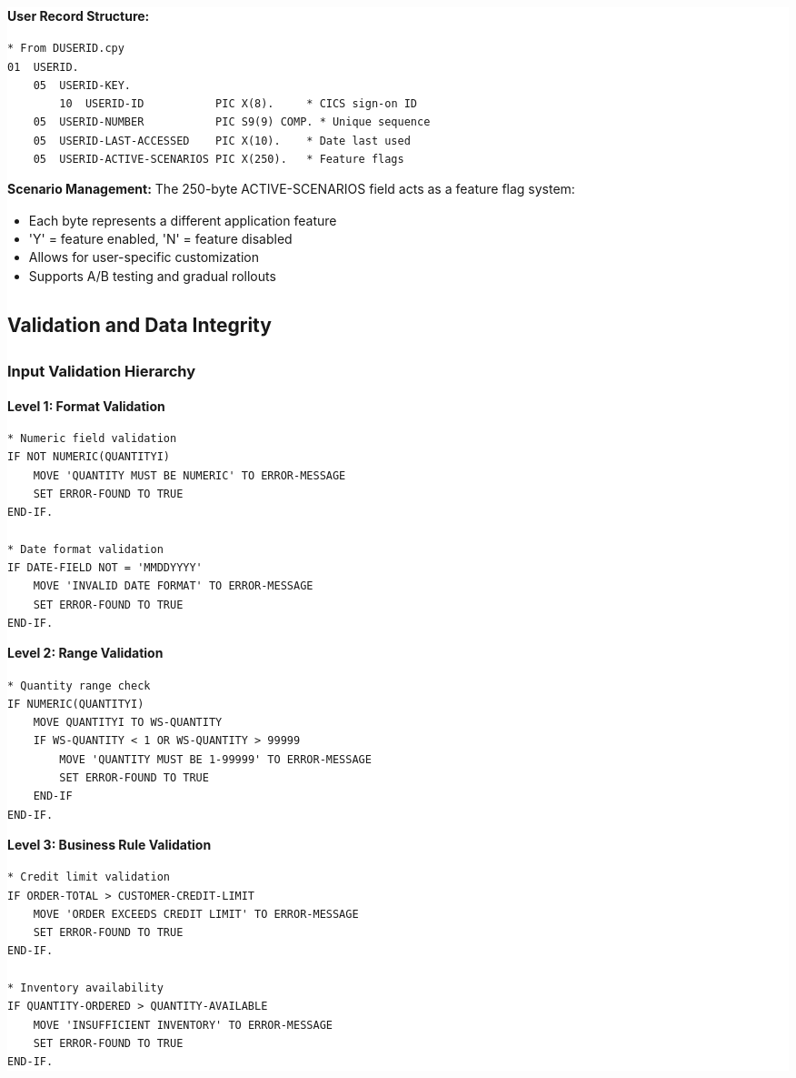 **User Record Structure:**
```cobol
* From DUSERID.cpy
01  USERID.
    05  USERID-KEY.
        10  USERID-ID           PIC X(8).     * CICS sign-on ID
    05  USERID-NUMBER           PIC S9(9) COMP. * Unique sequence
    05  USERID-LAST-ACCESSED    PIC X(10).    * Date last used
    05  USERID-ACTIVE-SCENARIOS PIC X(250).   * Feature flags
```

**Scenario Management:**
The 250-byte ACTIVE-SCENARIOS field acts as a feature flag system:
- Each byte represents a different application feature
- 'Y' = feature enabled, 'N' = feature disabled  
- Allows for user-specific customization
- Supports A/B testing and gradual rollouts

## Validation and Data Integrity

### Input Validation Hierarchy

**Level 1: Format Validation**
```cobol
* Numeric field validation
IF NOT NUMERIC(QUANTITYI)
    MOVE 'QUANTITY MUST BE NUMERIC' TO ERROR-MESSAGE
    SET ERROR-FOUND TO TRUE
END-IF.

* Date format validation  
IF DATE-FIELD NOT = 'MMDDYYYY'
    MOVE 'INVALID DATE FORMAT' TO ERROR-MESSAGE
    SET ERROR-FOUND TO TRUE
END-IF.
```

**Level 2: Range Validation**
```cobol
* Quantity range check
IF NUMERIC(QUANTITYI)
    MOVE QUANTITYI TO WS-QUANTITY
    IF WS-QUANTITY < 1 OR WS-QUANTITY > 99999
        MOVE 'QUANTITY MUST BE 1-99999' TO ERROR-MESSAGE
        SET ERROR-FOUND TO TRUE
    END-IF
END-IF.
```

**Level 3: Business Rule Validation**  
```cobol
* Credit limit validation
IF ORDER-TOTAL > CUSTOMER-CREDIT-LIMIT
    MOVE 'ORDER EXCEEDS CREDIT LIMIT' TO ERROR-MESSAGE
    SET ERROR-FOUND TO TRUE
END-IF.

* Inventory availability  
IF QUANTITY-ORDERED > QUANTITY-AVAILABLE
    MOVE 'INSUFFICIENT INVENTORY' TO ERROR-MESSAGE  
    SET ERROR-FOUND TO TRUE
END-IF.
```
